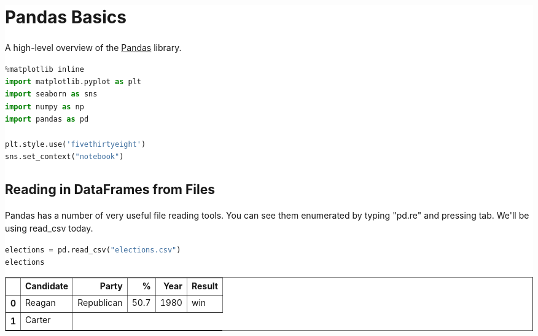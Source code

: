 # Pandas Basics

A high-level overview of the [Pandas](https://pandas.pydata.org) library.


```python
%matplotlib inline
import matplotlib.pyplot as plt
import seaborn as sns
import numpy as np
import pandas as pd

plt.style.use('fivethirtyeight')
sns.set_context("notebook")
```

## Reading in DataFrames from Files

Pandas has a number of very useful file reading tools. You can see them enumerated by typing "pd.re" and pressing tab. We'll be using read_csv today. 


```python
elections = pd.read_csv("elections.csv")
elections 
```




<div>
<style scoped>
    .dataframe tbody tr th:only-of-type {
        vertical-align: middle;
    }

    .dataframe tbody tr th {
        vertical-align: top;
    }

    .dataframe thead th {
        text-align: right;
    }
</style>
<table border="1" class="dataframe">
  <thead>
    <tr style="text-align: right;">
      <th></th>
      <th>Candidate</th>
      <th>Party</th>
      <th>%</th>
      <th>Year</th>
      <th>Result</th>
    </tr>
  </thead>
  <tbody>
    <tr>
      <th>0</th>
      <td>Reagan</td>
      <td>Republican</td>
      <td>50.7</td>
      <td>1980</td>
      <td>win</td>
    </tr>
    <tr>
      <th>1</th>
      <td>Carter</td>